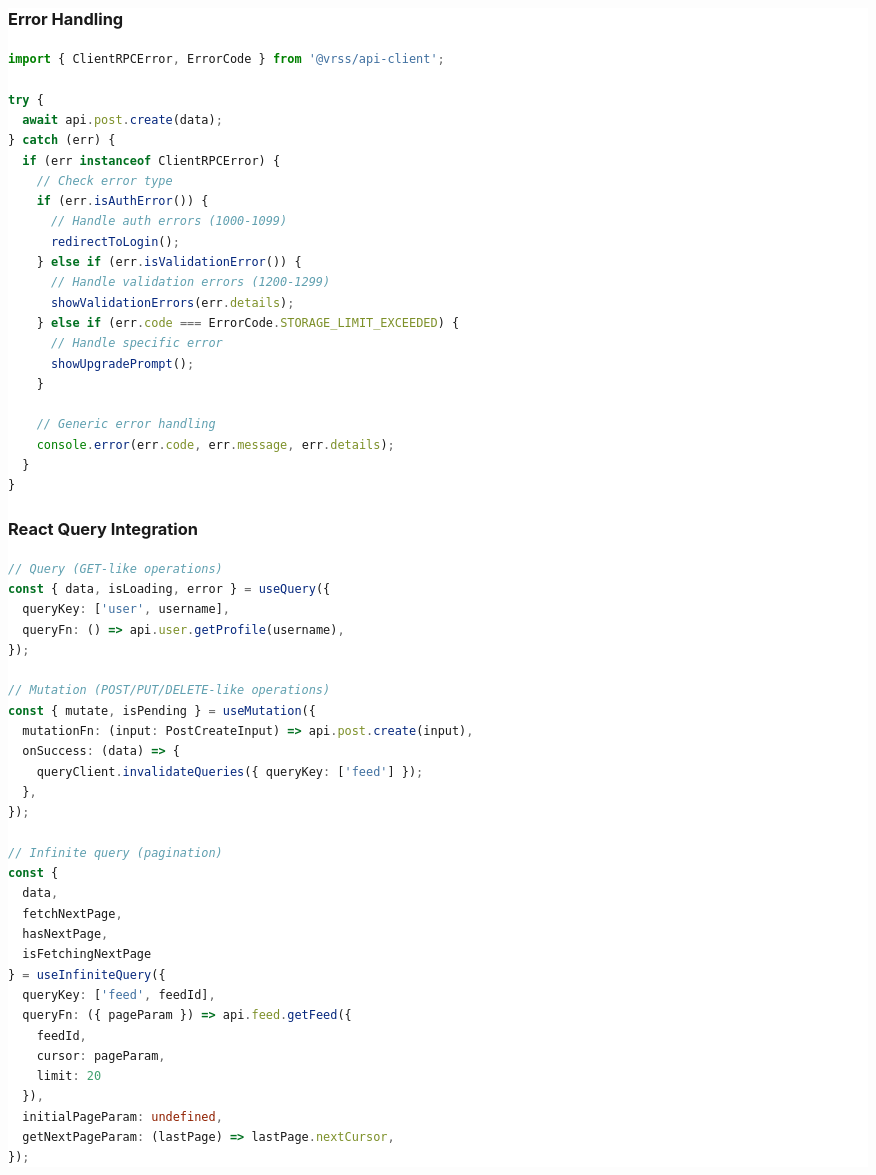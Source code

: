 ### Error Handling

```typescript
import { ClientRPCError, ErrorCode } from '@vrss/api-client';

try {
  await api.post.create(data);
} catch (err) {
  if (err instanceof ClientRPCError) {
    // Check error type
    if (err.isAuthError()) {
      // Handle auth errors (1000-1099)
      redirectToLogin();
    } else if (err.isValidationError()) {
      // Handle validation errors (1200-1299)
      showValidationErrors(err.details);
    } else if (err.code === ErrorCode.STORAGE_LIMIT_EXCEEDED) {
      // Handle specific error
      showUpgradePrompt();
    }

    // Generic error handling
    console.error(err.code, err.message, err.details);
  }
}
```

### React Query Integration

```typescript
// Query (GET-like operations)
const { data, isLoading, error } = useQuery({
  queryKey: ['user', username],
  queryFn: () => api.user.getProfile(username),
});

// Mutation (POST/PUT/DELETE-like operations)
const { mutate, isPending } = useMutation({
  mutationFn: (input: PostCreateInput) => api.post.create(input),
  onSuccess: (data) => {
    queryClient.invalidateQueries({ queryKey: ['feed'] });
  },
});

// Infinite query (pagination)
const {
  data,
  fetchNextPage,
  hasNextPage,
  isFetchingNextPage
} = useInfiniteQuery({
  queryKey: ['feed', feedId],
  queryFn: ({ pageParam }) => api.feed.getFeed({
    feedId,
    cursor: pageParam,
    limit: 20
  }),
  initialPageParam: undefined,
  getNextPageParam: (lastPage) => lastPage.nextCursor,
});
```
